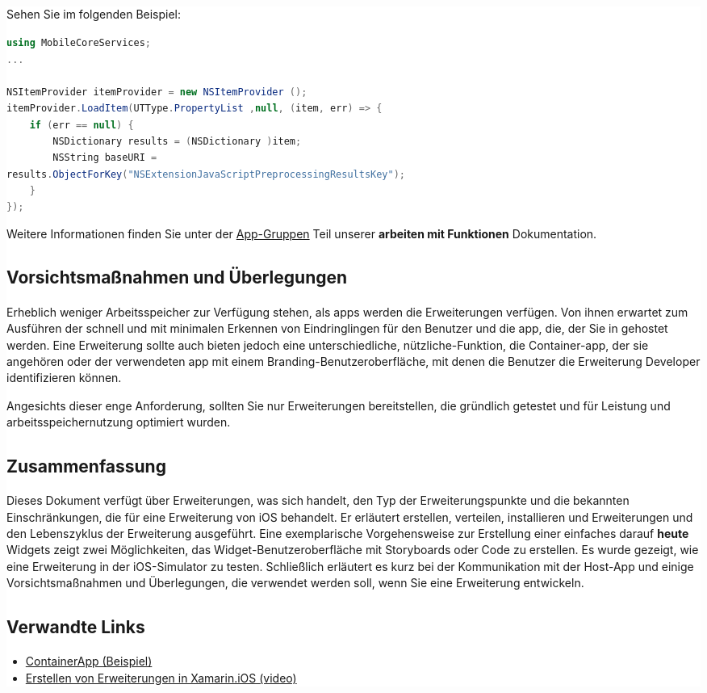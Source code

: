 Sehen Sie im folgenden Beispiel:

```csharp
using MobileCoreServices;
...

NSItemProvider itemProvider = new NSItemProvider ();
itemProvider.LoadItem(UTType.PropertyList ,null, (item, err) => {
    if (err == null) {
        NSDictionary results = (NSDictionary )item;
        NSString baseURI =
results.ObjectForKey("NSExtensionJavaScriptPreprocessingResultsKey");
    }
});
```

Weitere Informationen finden Sie unter der [App-Gruppen](~/ios/deploy-test/provisioning/capabilities/app-groups-capabilities.md) Teil unserer **arbeiten mit Funktionen** Dokumentation.


<a name="Precautions-and-Considerations" />

## <a name="precautions-and-considerations"></a>Vorsichtsmaßnahmen und Überlegungen

Erheblich weniger Arbeitsspeicher zur Verfügung stehen, als apps werden die Erweiterungen verfügen. Von ihnen erwartet zum Ausführen der schnell und mit minimalen Erkennen von Eindringlingen für den Benutzer und die app, die, der Sie in gehostet werden. Eine Erweiterung sollte auch bieten jedoch eine unterschiedliche, nützliche-Funktion, die Container-app, der sie angehören oder der verwendeten app mit einem Branding-Benutzeroberfläche, mit denen die Benutzer die Erweiterung Developer identifizieren können.

Angesichts dieser enge Anforderung, sollten Sie nur Erweiterungen bereitstellen, die gründlich getestet und für Leistung und arbeitsspeichernutzung optimiert wurden. 

<a name="Summary" />

## <a name="summary"></a>Zusammenfassung

Dieses Dokument verfügt über Erweiterungen, was sich handelt, den Typ der Erweiterungspunkte und die bekannten Einschränkungen, die für eine Erweiterung von iOS behandelt. Er erläutert erstellen, verteilen, installieren und Erweiterungen und den Lebenszyklus der Erweiterung ausgeführt. Eine exemplarische Vorgehensweise zur Erstellung einer einfaches darauf **heute** Widgets zeigt zwei Möglichkeiten, das Widget-Benutzeroberfläche mit Storyboards oder Code zu erstellen. Es wurde gezeigt, wie eine Erweiterung in der iOS-Simulator zu testen. Schließlich erläutert es kurz bei der Kommunikation mit der Host-App und einige Vorsichtsmaßnahmen und Überlegungen, die verwendet werden soll, wenn Sie eine Erweiterung entwickeln. 


## <a name="related-links"></a>Verwandte Links

- [ContainerApp (Beispiel)](https://developer.xamarin.com/samples/monotouch/intro-to-extensions)
- [Erstellen von Erweiterungen in Xamarin.iOS (video)](https://university.xamarin.com/lightninglectures/creating-extensions-in-ios)
